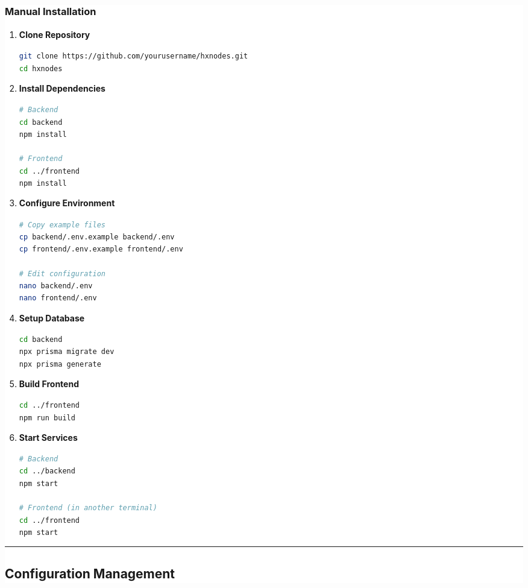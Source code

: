 ### Manual Installation
1. **Clone Repository**
   ```bash
   git clone https://github.com/yourusername/hxnodes.git
   cd hxnodes
   ```

2. **Install Dependencies**
   ```bash
   # Backend
   cd backend
   npm install
   
   # Frontend
   cd ../frontend
   npm install
   ```

3. **Configure Environment**
   ```bash
   # Copy example files
   cp backend/.env.example backend/.env
   cp frontend/.env.example frontend/.env
   
   # Edit configuration
   nano backend/.env
   nano frontend/.env
   ```

4. **Setup Database**
   ```bash
   cd backend
   npx prisma migrate dev
   npx prisma generate
   ```

5. **Build Frontend**
   ```bash
   cd ../frontend
   npm run build
   ```

6. **Start Services**
   ```bash
   # Backend
   cd ../backend
   npm start
   
   # Frontend (in another terminal)
   cd ../frontend
   npm start
   ```

---

## Configuration Management
